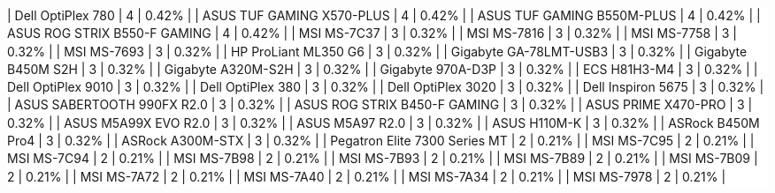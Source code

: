 | Dell OptiPlex 780                  | 4        | 0.42%   |
| ASUS TUF GAMING X570-PLUS          | 4        | 0.42%   |
| ASUS TUF GAMING B550M-PLUS         | 4        | 0.42%   |
| ASUS ROG STRIX B550-F GAMING       | 4        | 0.42%   |
| MSI MS-7C37                        | 3        | 0.32%   |
| MSI MS-7816                        | 3        | 0.32%   |
| MSI MS-7758                        | 3        | 0.32%   |
| MSI MS-7693                        | 3        | 0.32%   |
| HP ProLiant ML350 G6               | 3        | 0.32%   |
| Gigabyte GA-78LMT-USB3             | 3        | 0.32%   |
| Gigabyte B450M S2H                 | 3        | 0.32%   |
| Gigabyte A320M-S2H                 | 3        | 0.32%   |
| Gigabyte 970A-D3P                  | 3        | 0.32%   |
| ECS H81H3-M4                       | 3        | 0.32%   |
| Dell OptiPlex 9010                 | 3        | 0.32%   |
| Dell OptiPlex 380                  | 3        | 0.32%   |
| Dell OptiPlex 3020                 | 3        | 0.32%   |
| Dell Inspiron 5675                 | 3        | 0.32%   |
| ASUS SABERTOOTH 990FX R2.0         | 3        | 0.32%   |
| ASUS ROG STRIX B450-F GAMING       | 3        | 0.32%   |
| ASUS PRIME X470-PRO                | 3        | 0.32%   |
| ASUS M5A99X EVO R2.0               | 3        | 0.32%   |
| ASUS M5A97 R2.0                    | 3        | 0.32%   |
| ASUS H110M-K                       | 3        | 0.32%   |
| ASRock B450M Pro4                  | 3        | 0.32%   |
| ASRock A300M-STX                   | 3        | 0.32%   |
| Pegatron Elite 7300 Series MT      | 2        | 0.21%   |
| MSI MS-7C95                        | 2        | 0.21%   |
| MSI MS-7C94                        | 2        | 0.21%   |
| MSI MS-7B98                        | 2        | 0.21%   |
| MSI MS-7B93                        | 2        | 0.21%   |
| MSI MS-7B89                        | 2        | 0.21%   |
| MSI MS-7B09                        | 2        | 0.21%   |
| MSI MS-7A72                        | 2        | 0.21%   |
| MSI MS-7A40                        | 2        | 0.21%   |
| MSI MS-7A34                        | 2        | 0.21%   |
| MSI MS-7978                        | 2        | 0.21%   |